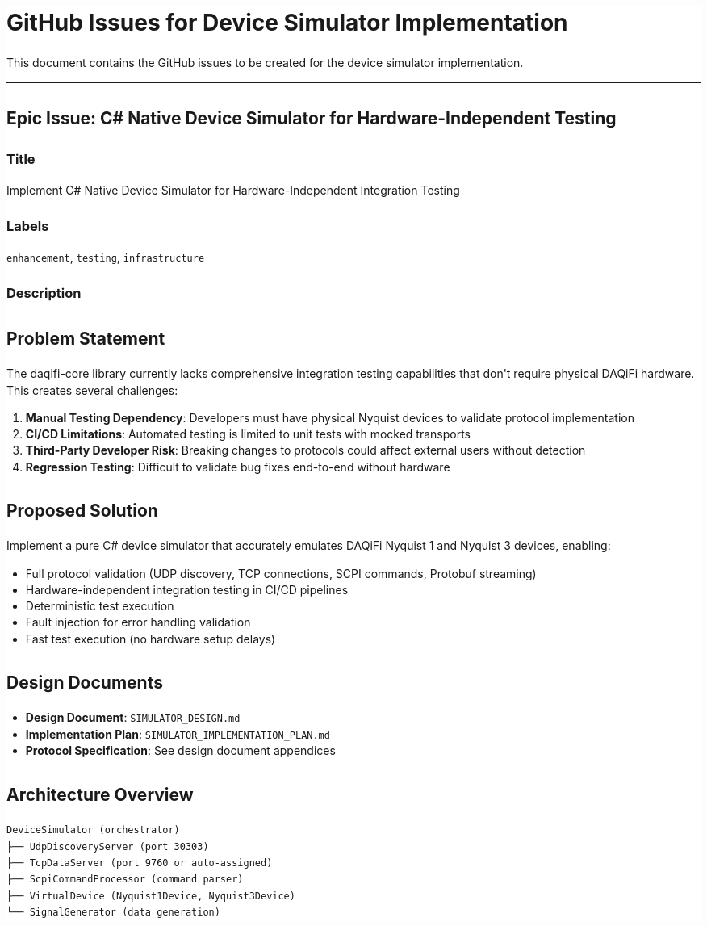 # GitHub Issues for Device Simulator Implementation

This document contains the GitHub issues to be created for the device simulator implementation.

---

## Epic Issue: C# Native Device Simulator for Hardware-Independent Testing

### Title
Implement C# Native Device Simulator for Hardware-Independent Integration Testing

### Labels
`enhancement`, `testing`, `infrastructure`

### Description

## Problem Statement

The daqifi-core library currently lacks comprehensive integration testing capabilities that don't require physical DAQiFi hardware. This creates several challenges:

1. **Manual Testing Dependency**: Developers must have physical Nyquist devices to validate protocol implementation
2. **CI/CD Limitations**: Automated testing is limited to unit tests with mocked transports
3. **Third-Party Developer Risk**: Breaking changes to protocols could affect external users without detection
4. **Regression Testing**: Difficult to validate bug fixes end-to-end without hardware

## Proposed Solution

Implement a pure C# device simulator that accurately emulates DAQiFi Nyquist 1 and Nyquist 3 devices, enabling:

- Full protocol validation (UDP discovery, TCP connections, SCPI commands, Protobuf streaming)
- Hardware-independent integration testing in CI/CD pipelines
- Deterministic test execution
- Fault injection for error handling validation
- Fast test execution (no hardware setup delays)

## Design Documents

- **Design Document**: `SIMULATOR_DESIGN.md`
- **Implementation Plan**: `SIMULATOR_IMPLEMENTATION_PLAN.md`
- **Protocol Specification**: See design document appendices

## Architecture Overview

```
DeviceSimulator (orchestrator)
├── UdpDiscoveryServer (port 30303)
├── TcpDataServer (port 9760 or auto-assigned)
├── ScpiCommandProcessor (command parser)
├── VirtualDevice (Nyquist1Device, Nyquist3Device)
└── SignalGenerator (data generation)
```

